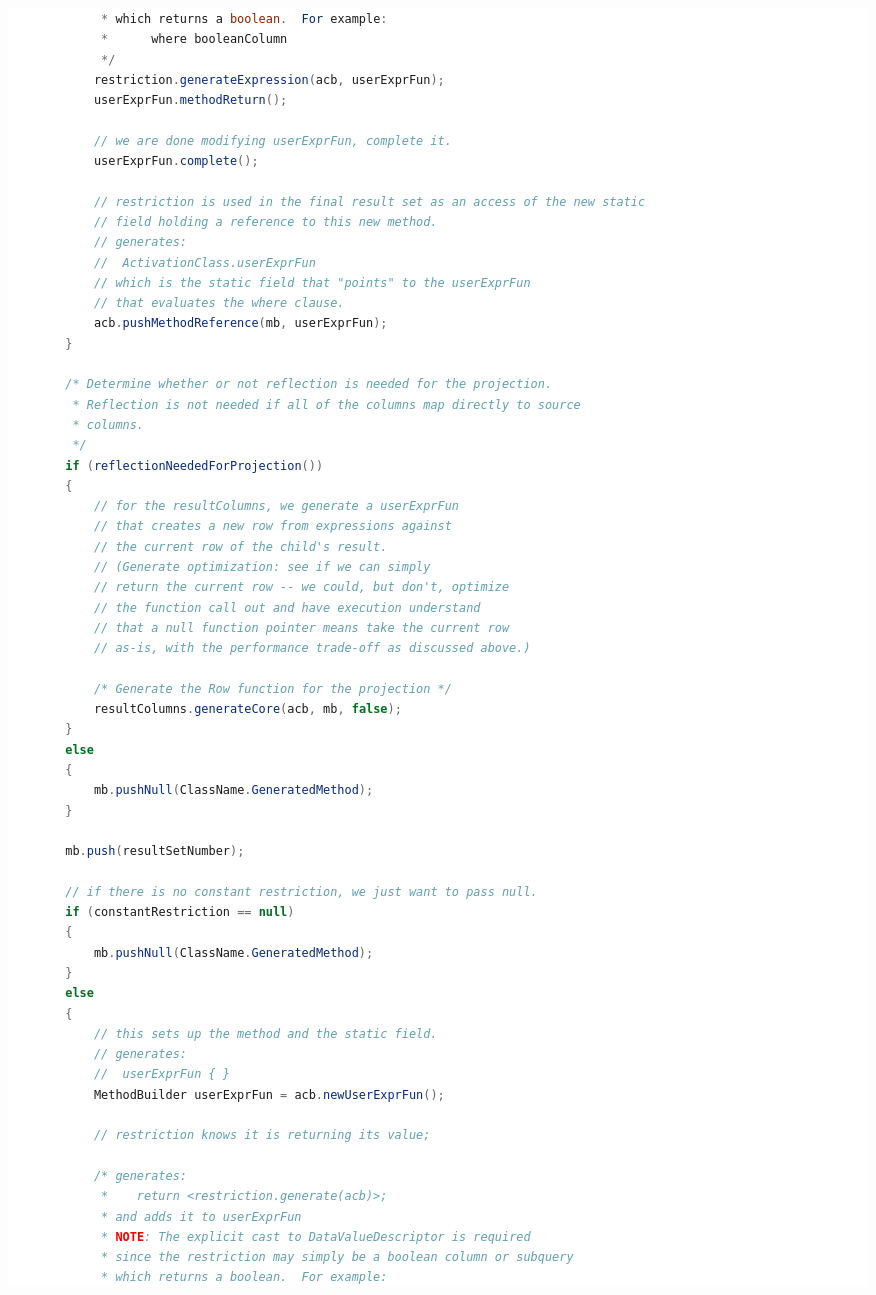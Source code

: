 ```java
			 * which returns a boolean.  For example:
			 *		where booleanColumn
			 */
			restriction.generateExpression(acb, userExprFun);
			userExprFun.methodReturn();

			// we are done modifying userExprFun, complete it.
			userExprFun.complete();

	   		// restriction is used in the final result set as an access of the new static
   			// field holding a reference to this new method.
			// generates:
			//	ActivationClass.userExprFun
			// which is the static field that "points" to the userExprFun
			// that evaluates the where clause.
   			acb.pushMethodReference(mb, userExprFun);
		}

		/* Determine whether or not reflection is needed for the projection.
		 * Reflection is not needed if all of the columns map directly to source
		 * columns.
		 */
		if (reflectionNeededForProjection())
		{
			// for the resultColumns, we generate a userExprFun
			// that creates a new row from expressions against
			// the current row of the child's result.
			// (Generate optimization: see if we can simply
			// return the current row -- we could, but don't, optimize
			// the function call out and have execution understand
			// that a null function pointer means take the current row
			// as-is, with the performance trade-off as discussed above.)

			/* Generate the Row function for the projection */
			resultColumns.generateCore(acb, mb, false);
		}
		else
		{
		   	mb.pushNull(ClassName.GeneratedMethod);
		}
		
		mb.push(resultSetNumber);

		// if there is no constant restriction, we just want to pass null.
		if (constantRestriction == null)
		{
		   	mb.pushNull(ClassName.GeneratedMethod);
		}
		else
		{
			// this sets up the method and the static field.
			// generates:
			// 	userExprFun { }
			MethodBuilder userExprFun = acb.newUserExprFun();

			// restriction knows it is returning its value;

			/* generates:
			 *    return <restriction.generate(acb)>;
			 * and adds it to userExprFun
			 * NOTE: The explicit cast to DataValueDescriptor is required
			 * since the restriction may simply be a boolean column or subquery
			 * which returns a boolean.  For example:
```